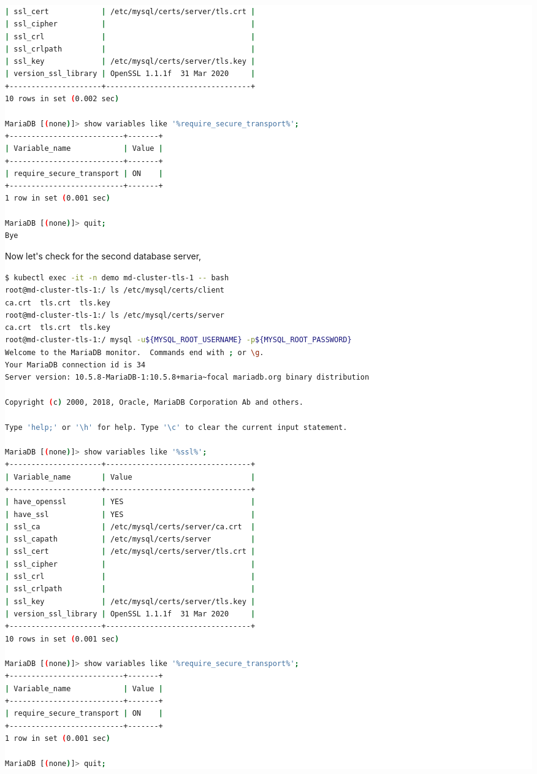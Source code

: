 ```bash
| ssl_cert            | /etc/mysql/certs/server/tls.crt |
| ssl_cipher          |                                 |
| ssl_crl             |                                 |
| ssl_crlpath         |                                 |
| ssl_key             | /etc/mysql/certs/server/tls.key |
| version_ssl_library | OpenSSL 1.1.1f  31 Mar 2020     |
+---------------------+---------------------------------+
10 rows in set (0.002 sec)

MariaDB [(none)]> show variables like '%require_secure_transport%';
+--------------------------+-------+
| Variable_name            | Value |
+--------------------------+-------+
| require_secure_transport | ON    |
+--------------------------+-------+
1 row in set (0.001 sec)

MariaDB [(none)]> quit;
Bye
```

Now let's check for the second database server,

```bash
$ kubectl exec -it -n demo md-cluster-tls-1 -- bash
root@md-cluster-tls-1:/ ls /etc/mysql/certs/client
ca.crt  tls.crt  tls.key
root@md-cluster-tls-1:/ ls /etc/mysql/certs/server
ca.crt  tls.crt  tls.key
root@md-cluster-tls-1:/ mysql -u${MYSQL_ROOT_USERNAME} -p${MYSQL_ROOT_PASSWORD}
Welcome to the MariaDB monitor.  Commands end with ; or \g.
Your MariaDB connection id is 34
Server version: 10.5.8-MariaDB-1:10.5.8+maria~focal mariadb.org binary distribution

Copyright (c) 2000, 2018, Oracle, MariaDB Corporation Ab and others.

Type 'help;' or '\h' for help. Type '\c' to clear the current input statement.

MariaDB [(none)]> show variables like '%ssl%';
+---------------------+---------------------------------+
| Variable_name       | Value                           |
+---------------------+---------------------------------+
| have_openssl        | YES                             |
| have_ssl            | YES                             |
| ssl_ca              | /etc/mysql/certs/server/ca.crt  |
| ssl_capath          | /etc/mysql/certs/server         |
| ssl_cert            | /etc/mysql/certs/server/tls.crt |
| ssl_cipher          |                                 |
| ssl_crl             |                                 |
| ssl_crlpath         |                                 |
| ssl_key             | /etc/mysql/certs/server/tls.key |
| version_ssl_library | OpenSSL 1.1.1f  31 Mar 2020     |
+---------------------+---------------------------------+
10 rows in set (0.001 sec)

MariaDB [(none)]> show variables like '%require_secure_transport%';
+--------------------------+-------+
| Variable_name            | Value |
+--------------------------+-------+
| require_secure_transport | ON    |
+--------------------------+-------+
1 row in set (0.001 sec)

MariaDB [(none)]> quit;
```